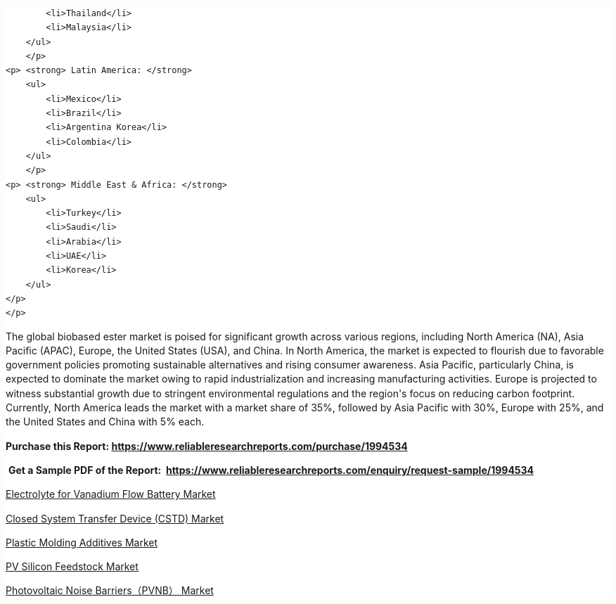             <li>Thailand</li>
            <li>Malaysia</li>
        </ul>
        </p> 
    <p> <strong> Latin America: </strong>
        <ul>
            <li>Mexico</li>
            <li>Brazil</li>
            <li>Argentina Korea</li>
            <li>Colombia</li>
        </ul>
        </p> 
    <p> <strong> Middle East & Africa: </strong>
        <ul>
            <li>Turkey</li>
            <li>Saudi</li>
            <li>Arabia</li>
            <li>UAE</li>
            <li>Korea</li>
        </ul>
    </p>
    </p>
<p><p>The global biobased ester market is poised for significant growth across various regions, including North America (NA), Asia Pacific (APAC), Europe, the United States (USA), and China. In North America, the market is expected to flourish due to favorable government policies promoting sustainable alternatives and rising consumer awareness. Asia Pacific, particularly China, is expected to dominate the market owing to rapid industrialization and increasing manufacturing activities. Europe is projected to witness substantial growth due to stringent environmental regulations and the region's focus on reducing carbon footprint. Currently, North America leads the market with a market share of 35%, followed by Asia Pacific with 30%, Europe with 25%, and the United States and China with 5% each.</p></p>
<p><strong>Purchase this Report: <a href="https://www.reliableresearchreports.com/purchase/1994534">https://www.reliableresearchreports.com/purchase/1994534</a></strong></p>
<p>&nbsp;<strong>Get a Sample PDF of the Report:&nbsp;&nbsp;<a href="https://www.reliableresearchreports.com/enquiry/request-sample/1994534">https://www.reliableresearchreports.com/enquiry/request-sample/1994534</a></strong></p>
<p><strong></strong></p>
<p><p><a href="https://github.com/ChiragRp1/Market-Research-Report-List-2/blob/main/electrolyte-for-vanadium-flow-battery-market.md">Electrolyte for Vanadium Flow Battery Market</a></p><p><a href="https://issuu.com/reportprime-2/docs/closed-system-transfer-device-cstd-market-size-203">Closed System Transfer Device (CSTD) Market</a></p><p><a href="https://github.com/WillieWoodard/Market-Research-Report-List-2/blob/main/plastic-molding-additives-market.md">Plastic Molding Additives Market</a></p><p><a href="https://github.com/BryceTownsendr/Market-Research-Report-List-2/blob/main/pv-silicon-feedstock-market.md">PV Silicon Feedstock Market</a></p><p><a href="https://issuu.com/reportprime-2/docs/photovoltaic-noise-barrierspvnb-market-size-2030.p">Photovoltaic Noise Barriers（PVNB） Market</a></p></p>